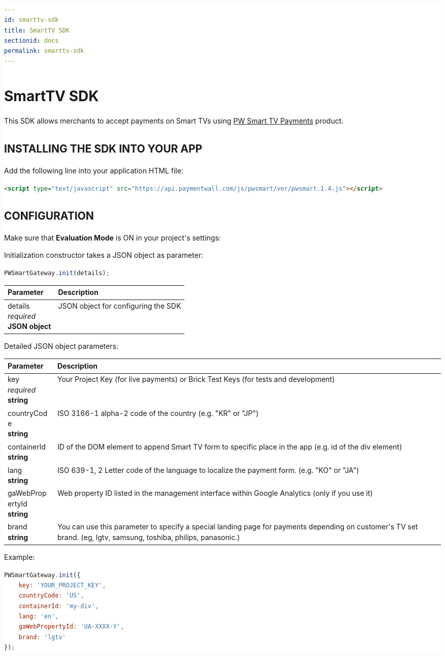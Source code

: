 ```yaml
---
id: smarttv-sdk
title: SmartTV SDK
sectionid: docs
permalink: smarttv-sdk
---
```


# SmartTV SDK

This SDK allows merchants to accept payments on Smart TVs using [PW Smart TV Payments](https://www.paymentwall.com/en/payment-solutions/smart-tv-payments) product.

## INSTALLING THE SDK INTO YOUR APP

Add the following line into your application HTML file:

```html
<script type="text/javascript" src="https://api.paymentwall.com/js/pwsmart/ver/pwsmart.1.4.js"></script>
```

## CONFIGURATION

Make sure that **Evaluation Mode** is ON in your project's settings:

Initialization constructor takes a JSON object as parameter:

```javascript
PWSmartGateway.init(details);
```

| Parameter | Description |
| :--- | :--- |
| details <br> *required* <br> **JSON object**| JSON object for configuring the SDK |

Detailed JSON object parameters:

| Parameter | Description |
| :--- | :--- |
| key <br> *required* <br> **string** | Your Project Key (for live payments) or Brick Test Keys (for tests and development) |
| countryCode <br> **string**| ISO 3166-1 alpha-2 code of the country (e.g. "KR" or "JP") |
| containerId <br> **string** | ID of the DOM element to append Smart TV form to specific place in the app (e.g. id of the div element) |
| lang <br> **string**| ISO 639-1, 2 Letter code of the language to localize the payment form. (e.g. "KO" or "JA") |
| gaWebPropertyId <br> **string** | Web property ID listed in the management interface within Google Analytics (only if you use it) |
| brand <br> **string**|  You can use this parameter to specify a special landing page for payments depending on customer's TV set brand. (eg, lgtv, samsung, toshiba, philips, panasonic.)|

Example:
```javascript
PWSmartGateway.init({
    key: 'YOUR_PROJECT_KEY',
    countryCode: 'US',
    containerId: 'my-div',
    lang: 'en',
    gaWebPropertyId: 'UA-XXXX-Y',
    brand: 'lgtv'
});
```
